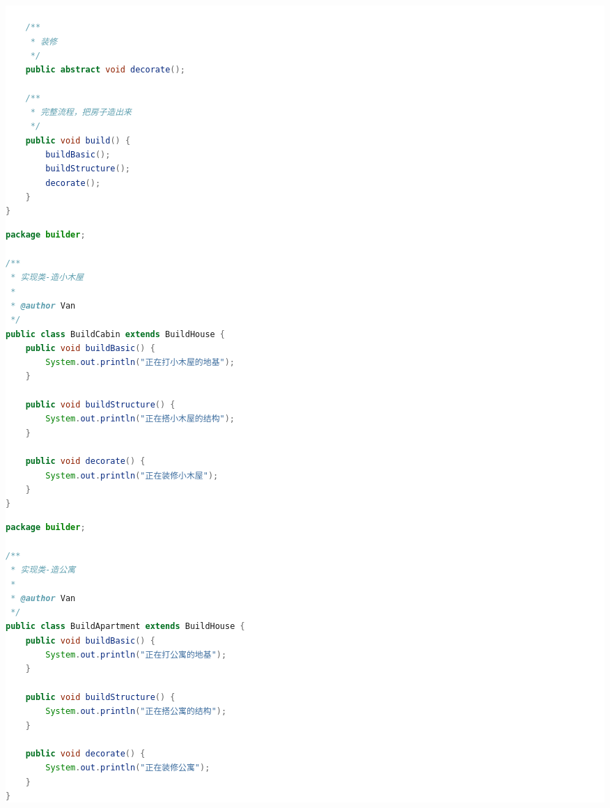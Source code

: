 ```java

	/**
	 * 装修
	 */
	public abstract void decorate();

	/**
	 * 完整流程，把房子造出来
	 */
	public void build() {
		buildBasic();
		buildStructure();
		decorate();
	}
}
```

```java
package builder;

/**
 * 实现类-造小木屋
 * 
 * @author Van
 */
public class BuildCabin extends BuildHouse {
	public void buildBasic() {
		System.out.println("正在打小木屋的地基");
	}

	public void buildStructure() {
		System.out.println("正在搭小木屋的结构");
	}

	public void decorate() {
		System.out.println("正在装修小木屋");
	}
}
```

```java
package builder;

/**
 * 实现类-造公寓
 * 
 * @author Van
 */
public class BuildApartment extends BuildHouse {
	public void buildBasic() {
		System.out.println("正在打公寓的地基");
	}

	public void buildStructure() {
		System.out.println("正在搭公寓的结构");
	}

	public void decorate() {
		System.out.println("正在装修公寓");
	}
}
```

